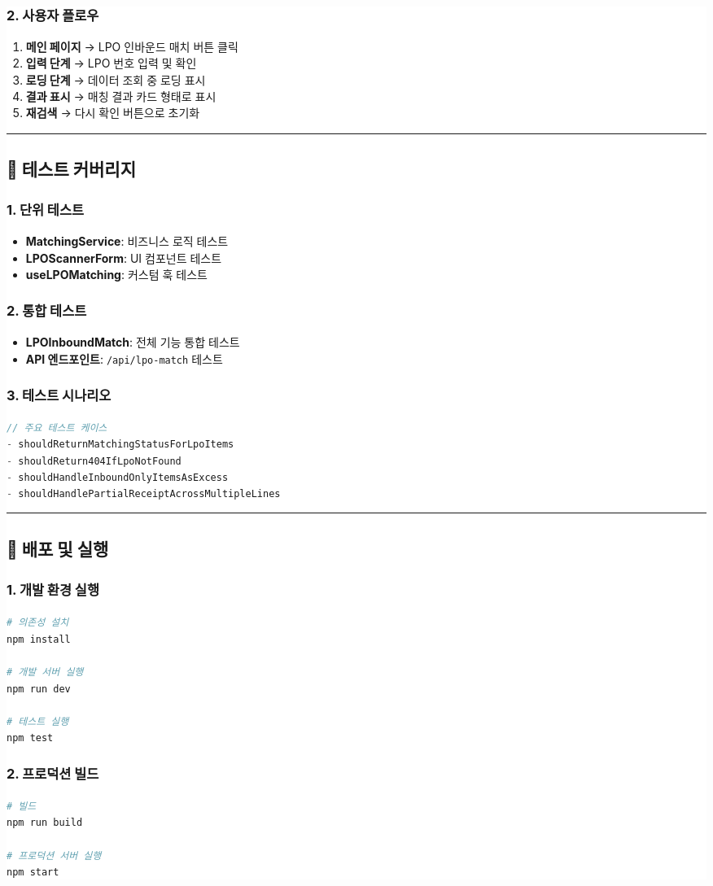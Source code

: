 ### 2. 사용자 플로우
1. **메인 페이지** → LPO 인바운드 매치 버튼 클릭
2. **입력 단계** → LPO 번호 입력 및 확인
3. **로딩 단계** → 데이터 조회 중 로딩 표시
4. **결과 표시** → 매칭 결과 카드 형태로 표시
5. **재검색** → 다시 확인 버튼으로 초기화

---

## 🧪 테스트 커버리지

### 1. 단위 테스트
- **MatchingService**: 비즈니스 로직 테스트
- **LPOScannerForm**: UI 컴포넌트 테스트
- **useLPOMatching**: 커스텀 훅 테스트

### 2. 통합 테스트
- **LPOInboundMatch**: 전체 기능 통합 테스트
- **API 엔드포인트**: `/api/lpo-match` 테스트

### 3. 테스트 시나리오
```typescript
// 주요 테스트 케이스
- shouldReturnMatchingStatusForLpoItems
- shouldReturn404IfLpoNotFound  
- shouldHandleInboundOnlyItemsAsExcess
- shouldHandlePartialReceiptAcrossMultipleLines
```

---

## 🚀 배포 및 실행

### 1. 개발 환경 실행
```bash
# 의존성 설치
npm install

# 개발 서버 실행
npm run dev

# 테스트 실행
npm test
```

### 2. 프로덕션 빌드
```bash
# 빌드
npm run build

# 프로덕션 서버 실행
npm start
```
